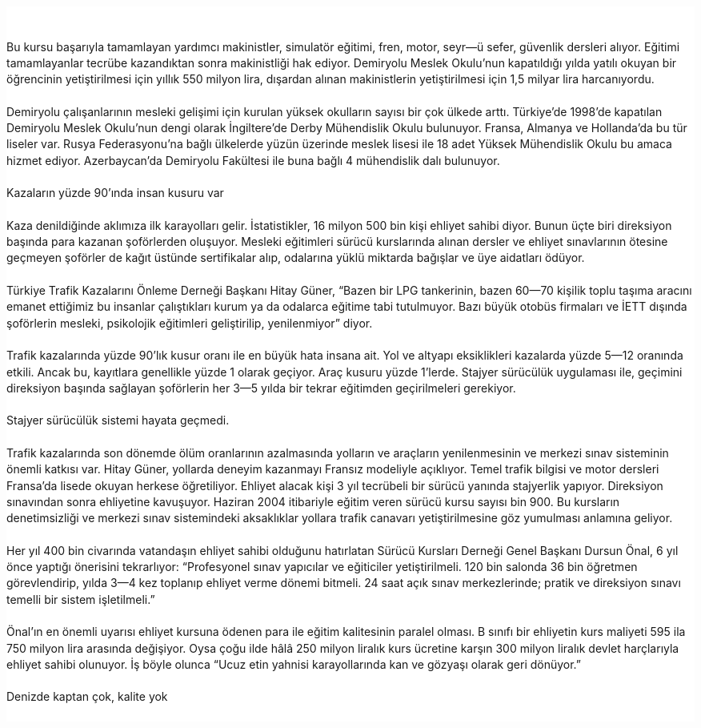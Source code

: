    <br/>
   <br/>
   Bu kursu başarıyla tamamlayan yardımcı makinistler, simulatör eğitimi, fren, motor, seyr—ü sefer, güvenlik dersleri alıyor. Eğitimi tamamlayanlar tecrübe kazandıktan sonra makinistliği hak ediyor. Demiryolu Meslek Okulu’nun kapatıldığı yılda yatılı okuyan bir öğrencinin yetiştirilmesi için yıllık 550 milyon lira, dışardan alınan makinistlerin yetiştirilmesi için 1,5 milyar lira harcanıyordu.
   <br/>
   <br/>
   Demiryolu çalışanlarının mesleki gelişimi için kurulan yüksek okulların sayısı bir çok ülkede arttı. Türkiye’de 1998’de kapatılan Demiryolu Meslek Okulu’nun dengi olarak İngiltere’de Derby Mühendislik Okulu bulunuyor. Fransa, Almanya ve Hollanda’da bu tür liseler var. Rusya Federasyonu’na bağlı ülkelerde yüzün üzerinde meslek lisesi ile 18 adet Yüksek Mühendislik Okulu bu amaca hizmet ediyor. Azerbaycan’da Demiryolu Fakültesi ile buna bağlı 4 mühendislik dalı bulunuyor.
   <br/>
   <br/>
   Kazaların yüzde 90’ında insan kusuru var
   <br/>
   <br/>
   Kaza denildiğinde aklımıza ilk karayolları gelir. İstatistikler, 16 milyon 500 bin kişi ehliyet sahibi diyor. Bunun üçte biri direksiyon başında para kazanan şoförlerden oluşuyor. Mesleki eğitimleri sürücü kurslarında alınan dersler ve ehliyet sınavlarının ötesine geçmeyen şoförler de kağıt üstünde sertifikalar alıp, odalarına yüklü miktarda bağışlar ve üye aidatları ödüyor.
   <br/>
   <br/>
   Türkiye Trafik Kazalarını Önleme Derneği Başkanı Hitay Güner, “Bazen bir LPG tankerinin, bazen 60—70 kişilik toplu taşıma aracını emanet ettiğimiz bu insanlar çalıştıkları kurum ya da odalarca eğitime tabi tutulmuyor. Bazı büyük otobüs firmaları ve  İETT dışında şoförlerin mesleki, psikolojik eğitimleri geliştirilip, yenilenmiyor” diyor.
   <br/>
   <br/>
   Trafik kazalarında yüzde 90’lık kusur oranı ile en büyük hata insana ait. Yol ve altyapı eksiklikleri kazalarda yüzde 5—12 oranında etkili. Ancak bu, kayıtlara genellikle yüzde 1 olarak geçiyor. Araç kusuru yüzde 1’lerde. Stajyer sürücülük uygulaması ile, geçimini direksiyon başında sağlayan şoförlerin her 3—5 yılda bir tekrar eğitimden geçirilmeleri gerekiyor.
   <br/>
   <br/>
   Stajyer sürücülük sistemi hayata geçmedi.
   <br/>
   <br/>
   Trafik kazalarında son dönemde ölüm oranlarının azalmasında yolların ve araçların yenilenmesinin ve merkezi sınav sisteminin önemli katkısı var. Hitay Güner, yollarda deneyim kazanmayı Fransız modeliyle açıklıyor. Temel trafik bilgisi ve motor dersleri Fransa’da lisede okuyan herkese öğretiliyor. Ehliyet alacak kişi 3 yıl tecrübeli bir sürücü yanında stajyerlik yapıyor. Direksiyon sınavından sonra ehliyetine kavuşuyor. Haziran 2004 itibariyle eğitim veren sürücü kursu sayısı bin 900. Bu kursların denetimsizliği ve merkezi sınav sistemindeki aksaklıklar yollara trafik canavarı yetiştirilmesine göz yumulması anlamına geliyor.
   <br/>
   <br/>
   Her yıl 400 bin civarında vatandaşın ehliyet sahibi olduğunu hatırlatan Sürücü Kursları Derneği Genel Başkanı Dursun Önal, 6 yıl önce yaptığı önerisini tekrarlıyor: “Profesyonel sınav yapıcılar ve eğiticiler yetiştirilmeli. 120 bin salonda 36 bin öğretmen görevlendirip, yılda 3—4 kez toplanıp ehliyet verme dönemi bitmeli. 24 saat açık sınav merkezlerinde; pratik ve direksiyon sınavı temelli bir sistem işletilmeli.”
   <br/>
   <br/>
   Önal’ın en önemli uyarısı ehliyet kursuna ödenen para ile eğitim kalitesinin paralel olması. B sınıfı bir ehliyetin kurs maliyeti 595 ila 750 milyon lira arasında değişiyor. Oysa çoğu ilde hâlâ 250 milyon liralık kurs ücretine karşın 300 milyon liralık devlet harçlarıyla ehliyet sahibi olunuyor. İş böyle olunca “Ucuz etin yahnisi karayollarında kan ve gözyaşı olarak geri dönüyor.”
   <br/>
   <br/>
   Denizde kaptan çok, kalite yok
   <br/>
   <br/>